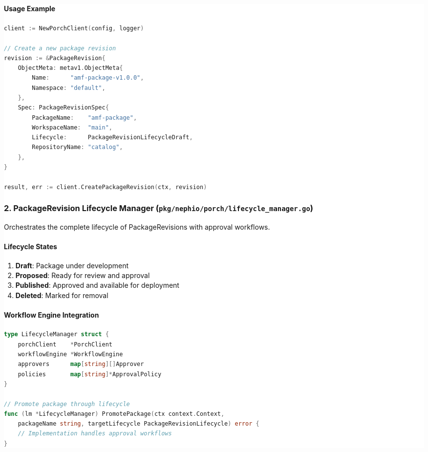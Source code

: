 ```go
```

#### Usage Example

```go
client := NewPorchClient(config, logger)

// Create a new package revision
revision := &PackageRevision{
    ObjectMeta: metav1.ObjectMeta{
        Name:      "amf-package-v1.0.0",
        Namespace: "default",
    },
    Spec: PackageRevisionSpec{
        PackageName:    "amf-package",
        WorkspaceName:  "main",
        Lifecycle:      PackageRevisionLifecycleDraft,
        RepositoryName: "catalog",
    },
}

result, err := client.CreatePackageRevision(ctx, revision)
```

### 2. PackageRevision Lifecycle Manager (`pkg/nephio/porch/lifecycle_manager.go`)

Orchestrates the complete lifecycle of PackageRevisions with approval workflows.

#### Lifecycle States

1. **Draft**: Package under development
2. **Proposed**: Ready for review and approval
3. **Published**: Approved and available for deployment
4. **Deleted**: Marked for removal

#### Workflow Engine Integration

```go
type LifecycleManager struct {
    porchClient    *PorchClient
    workflowEngine *WorkflowEngine
    approvers      map[string][]Approver
    policies       map[string]*ApprovalPolicy
}

// Promote package through lifecycle
func (lm *LifecycleManager) PromotePackage(ctx context.Context, 
    packageName string, targetLifecycle PackageRevisionLifecycle) error {
    // Implementation handles approval workflows
}
```
